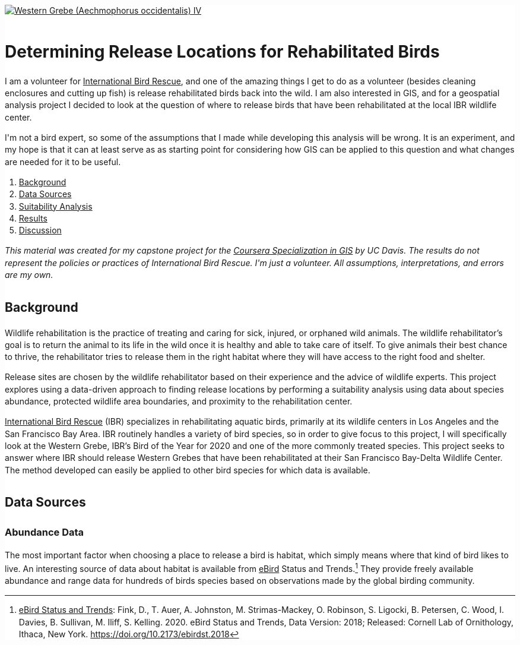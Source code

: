 <a title="Frank Schulenburg / CC BY-SA (https://creativecommons.org/licenses/by-sa/3.0)" href="https://commons.wikimedia.org/wiki/File:Western_Grebe_(Aechmophorus_occidentalis)_IV.jpg"><img width="1024" alt="Western Grebe (Aechmophorus occidentalis) IV" src="https://upload.wikimedia.org/wikipedia/commons/thumb/5/55/Western_Grebe_%28Aechmophorus_occidentalis%29_IV.jpg/1024px-Western_Grebe_%28Aechmophorus_occidentalis%29_IV.jpg"></a>
# Determining Release Locations for Rehabilitated Birds

I am a volunteer for [International Bird Rescue](https://www.bird-rescue.org/), and one of
the amazing things I get to do as a volunteer (besides cleaning enclosures and cutting up fish) is release rehabilitated birds back into the wild. I am also interested in GIS, and for a geospatial analysis project I decided to look at the question of where to release birds that have been rehabilitated at the local IBR wildlife center.

I'm not a bird expert, so some of the assumptions that I made while developing this analysis will be wrong. It is an experiment, and my hope is that it can at least serve as as starting point for considering how GIS can be applied to this question and what changes are needed for it to be useful.

1. [Background](#background)
2. [Data Sources](#data-sources)
3. [Suitability Analysis](#suitability-analysis)
4. [Results](#results)
5. [Discussion](#discussion)

*This material was created for my capstone project for the [Coursera Specialization in GIS](https://www.coursera.org/specializations/gis) by UC Davis. The results do not represent the policies or practices of International Bird Rescue. I'm just a volunteer. All assumptions, interpretations, and errors are my own.*

## Background

Wildlife rehabilitation is the practice of treating and caring for sick, injured, or orphaned wild animals. The wildlife rehabilitator’s goal is to return the animal to its life in the wild once it is healthy and able to take care of itself. To give animals their best chance to thrive, the rehabilitator tries to release them in the right habitat where they will have access to the right food and shelter.

Release sites are chosen by the wildlife rehabilitator based on their experience and the advice of wildlife experts. This project explores using a data-driven approach to finding release locations by performing a suitability analysis using data about species abundance, protected wildlife area boundaries, and proximity to the rehabilitation center.

[International Bird Rescue](https://www.bird-rescue.org/) (IBR) specializes in rehabilitating aquatic birds, primarily at its wildlife centers in Los Angeles and the San Francisco Bay Area. IBR routinely handles a variety of bird species, so in order to give focus to this project, I will specifically look at the Western Grebe, IBR’s Bird of the Year for 2020 and one of the more commonly treated species. This project seeks to answer where IBR should release Western Grebes that have been rehabilitated at their San Francisco Bay-Delta Wildlife Center. The method developed can easily be applied to other bird species for which data is available.

## Data Sources

### Abundance Data

The most important factor when choosing a place to release a bird is habitat, which simply means where that kind of bird likes to live. An interesting source of data about habitat is available from [eBird](https://ebird.org/science) Status and Trends.[^1] They provide freely available abundance and range data for hundreds of birds species based on observations made by the global birding community.


[^1]: [eBird Status and Trends](https://ebird.org/science/status-and-trends): Fink, D., T. Auer, A. Johnston, M. Strimas-Mackey, O. Robinson, S. Ligocki, B. Petersen, C. Wood, I. Davies, B. Sullivan, M. Iliff, S. Kelling. 2020. eBird Status and Trends, Data Version: 2018; Released: Cornell Lab of Ornithology, Ithaca, New York. https://doi.org/10.2173/ebirdst.2018
[^2]: [How is relative abundance defined?](https://ebird.org/science/status-and-trends/faq#mean-relative-abundance)
[^3]: A list of actual release sites was provided by Cheryl Reynolds at IBR.